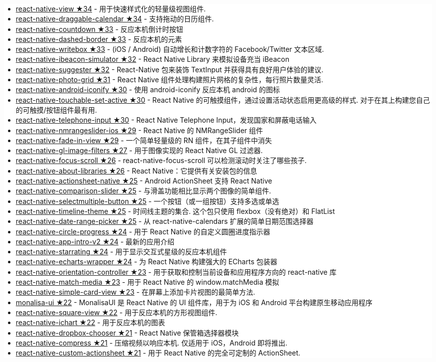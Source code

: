 * [react-native-view ★34](https://github.com/i6mi6/react-native-view) - 用于快速样式化的轻量级视图组件.
* [react-native-draggable-calendar ★34](https://github.com/SmallStoneSK/react-native-draggable-calendar) - 支持拖动的日历组件.
* [react-native-countdown ★33](https://github.com/buhe/react-native-countdown) - 反应本机倒计时按钮
* [react-native-dashed-border ★33](https://github.com/chirag04/react-native-dashed-border) - 反应本机的元素
* [react-native-writebox ★33](https://github.com/bdryanovski/react-native-writebox) - (iOS / Android) 自动增长和计数字符的 Facebook/Twitter 文本区域.
* [react-native-ibeacon-simulator ★32](https://github.com/williamtran29/react-native-ibeacon-simulator) - React Native Library 来模拟设备充当 iBeacon
* [react-native-suggester ★32](https://github.com/xcarpentier/react-native-suggester) - React-Native 包来装饰 TextInput 并获得具有良好用户体验的建议.
* [react-native-photo-grid ★31](https://github.com/christopherabouabdo/react-native-photo-grid) - React Native 组件处理构建照片网格的复杂性，每行照片数量灵活.
* [react-native-android-iconify ★30](https://github.com/lwhiteley/react-native-android-iconify) - 使用 android-iconify 反应本机 android 的图标
* [react-native-touchable-set-active ★30](https://github.com/jmstout/react-native-TouchableSetActive)  - React Native 的可触摸组件，通过设置活动状态启用更高级的样式. 对于在其上构建您自己的可触摸/按钮组件最有用.
* [react-native-telephone-input ★30](https://github.com/kundigo/react-native-telephone-input) - React Native Telephone Input，发现国家和屏蔽电话输入
* [react-native-nmrangeslider-ios ★29](https://github.com/Enrise/react-native-nmrangeslider-ios) - React Native 的 NMRangeSlider 组件
* [react-native-fade-in-view ★29](https://github.com/robcalcroft/react-native-fade-in-view) - 一个简单轻量级的 RN 组件，在其子组件中消失
* [react-native-gl-image-filters ★27](https://github.com/GregoryNative/react-native-gl-image-filters) - 用于图像实现的 React Native GL 过滤器.
* [react-native-focus-scroll ★26](https://github.com/c-bata/react-native-focus-scroll) - react-native-focus-scroll 可以检测滚动时关注了哪些孩子.
* [react-native-about-libraries ★26](https://github.com/prscX/react-native-about-libraries) - React Native：它提供有关安装包的信息
* [react-native-actionsheet-native ★25](https://github.com/slowpath/react-native-actionsheet) - Android ActionSheet 支持 React Native
* [react-native-comparison-slider ★25](https://github.com/charlot567/react-native-comparison-slider) - 与滑盖功能相比显示两个图像的简单组件.
* [react-native-selectmultiple-button ★25](https://github.com/danceyoung/react-native-selectmultiple-button) - 一个按钮（或一组按钮）支持多选或单选
* [react-native-timeline-theme ★25](https://github.com/tomzaku/react-native-timeline-theme)  - 时间线主题的集合. 这个包只使用 flexbox（没有绝对）和 FlatList
* [react-native-date-range-picker ★25](https://github.com/lazaronixon/react-native-date-range-picker) - 从 react-native-calendars 扩展的简单日期范围选择器
* [react-native-circle-progress ★24](https://www.npmjs.com/package/react-native-circle-progress) - 用于 React Native 的自定义圆圈进度指示器
* [react-native-app-intro-v2 ★24](https://github.com/Sh1n1x/react-native-app-intro) - 最新的应用介绍
* [react-native-starrating ★24](https://github.com/bluesky0109/react-native-starRating) - 用于显示交互式星级的反应本机组件
* [react-native-echarts-wrapper ★24](https://github.com/tomLadder/react-native-echarts-wrapper) - 为 React Native 构建强大的 ECharts 包装器
* [react-native-orientation-controller ★23](https://github.com/inProgress-team/react-native-orientation-controller) - 用于获取和控制当前设备和应用程序方向的 react-native 库
* [react-native-match-media ★23](https://github.com/tuckerconnelly/match-media-mocks) - 用于 React Native 的 window.matchMedia 模拟
* [react-native-simple-card-view ★23](https://github.com/talut/react-native-simple-card-view) - 在屏幕上添加卡片视图的最简单方法.
* [monalisa-ui ★22](https://github.com/tuantvk/monalisa-ui) - MonalisaUI 是 React Native 的 UI 组件库，用于为 iOS 和 Android 平台构建原生移动应用程序
* [react-native-square-view ★22](https://github.com/Shuangzuan/react-native-square-view) - 用于反应本机的方形视图组件.
* [react-native-ichart ★22](https://github.com/AdonRain/react-native-ichart) - 用于反应本机的图表
* [react-native-dropbox-chooser ★21](https://github.com/tinycreative/react-native-dropbox-chooser) - React Native 保管箱选择器模块
* [react-native-compress ★21](https://github.com/phuochau/react-native-compress)  - 压缩视频以响应本机. 仅适用于 iOS，Android 即将推出.
* [react-native-custom-actionsheet ★21](https://github.com/valerybugakov/react-native-custom-actionsheet) - 用于 React Native 的完全可定制的 ActionSheet.